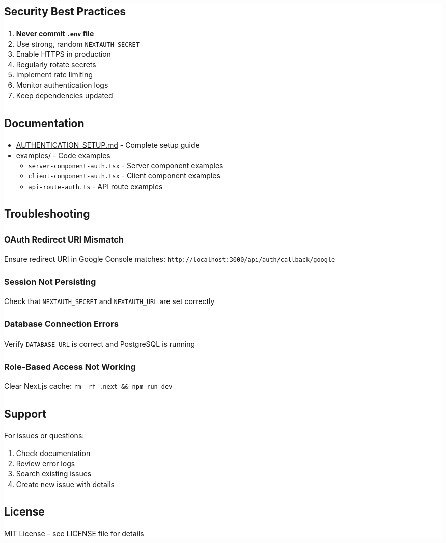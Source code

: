 ## Security Best Practices

1. **Never commit `.env` file**
2. Use strong, random `NEXTAUTH_SECRET`
3. Enable HTTPS in production
4. Regularly rotate secrets
5. Implement rate limiting
6. Monitor authentication logs
7. Keep dependencies updated

## Documentation

- [AUTHENTICATION_SETUP.md](./AUTHENTICATION_SETUP.md) - Complete setup guide
- [examples/](./examples/) - Code examples
  - `server-component-auth.tsx` - Server component examples
  - `client-component-auth.tsx` - Client component examples
  - `api-route-auth.ts` - API route examples

## Troubleshooting

### OAuth Redirect URI Mismatch
Ensure redirect URI in Google Console matches: `http://localhost:3000/api/auth/callback/google`

### Session Not Persisting
Check that `NEXTAUTH_SECRET` and `NEXTAUTH_URL` are set correctly

### Database Connection Errors
Verify `DATABASE_URL` is correct and PostgreSQL is running

### Role-Based Access Not Working
Clear Next.js cache: `rm -rf .next && npm run dev`

## Support

For issues or questions:
1. Check documentation
2. Review error logs
3. Search existing issues
4. Create new issue with details

## License

MIT License - see LICENSE file for details
